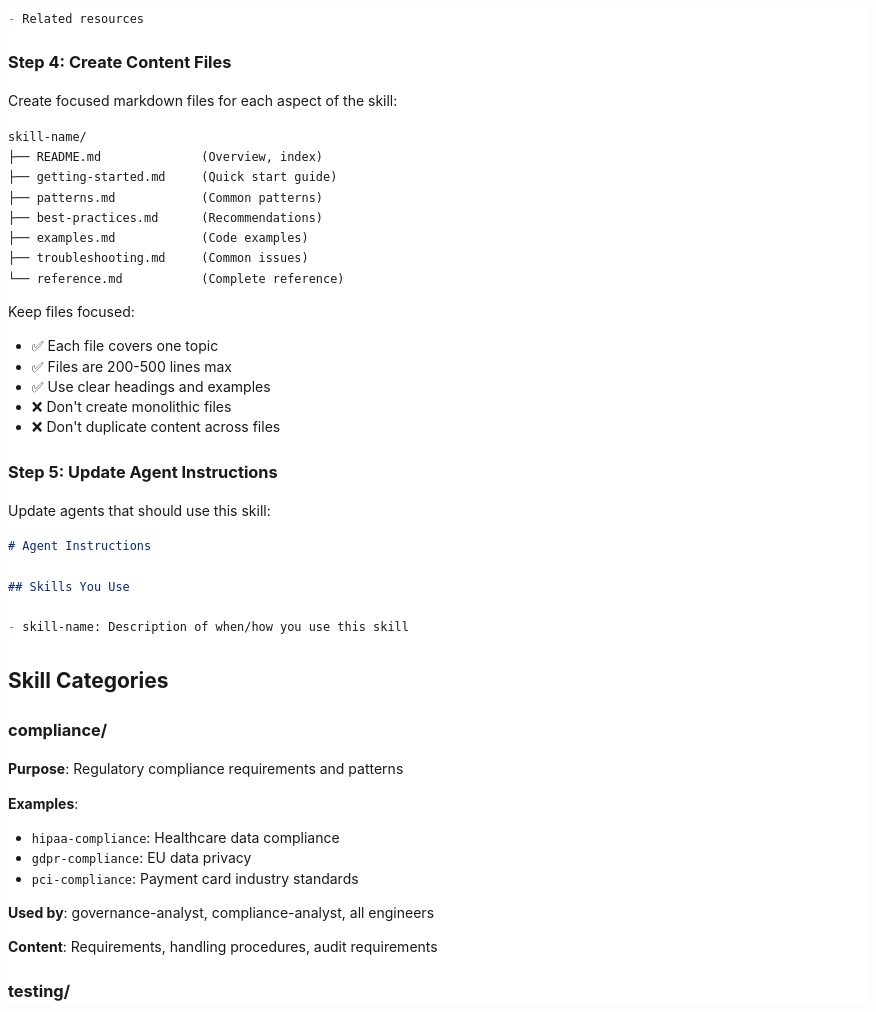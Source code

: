 ```markdown
- Related resources
```

### Step 4: Create Content Files

Create focused markdown files for each aspect of the skill:

```text
skill-name/
├── README.md              (Overview, index)
├── getting-started.md     (Quick start guide)
├── patterns.md            (Common patterns)
├── best-practices.md      (Recommendations)
├── examples.md            (Code examples)
├── troubleshooting.md     (Common issues)
└── reference.md           (Complete reference)
```

Keep files focused:

- ✅ Each file covers one topic
- ✅ Files are 200-500 lines max
- ✅ Use clear headings and examples
- ❌ Don't create monolithic files
- ❌ Don't duplicate content across files

### Step 5: Update Agent Instructions

Update agents that should use this skill:

```markdown
# Agent Instructions

## Skills You Use

- skill-name: Description of when/how you use this skill
```

## Skill Categories

### compliance/

**Purpose**: Regulatory compliance requirements and patterns

**Examples**:

- `hipaa-compliance`: Healthcare data compliance
- `gdpr-compliance`: EU data privacy
- `pci-compliance`: Payment card industry standards

**Used by**: governance-analyst, compliance-analyst, all engineers

**Content**: Requirements, handling procedures, audit requirements

### testing/
